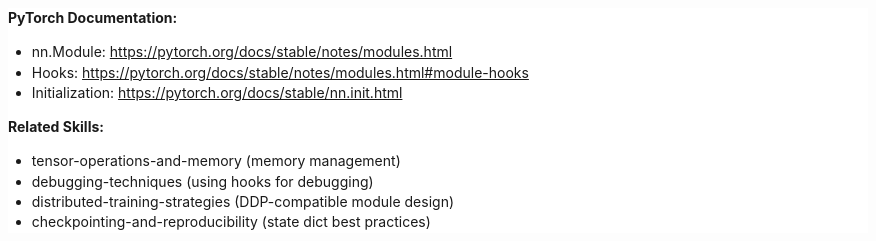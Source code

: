 **PyTorch Documentation:**
- nn.Module: https://pytorch.org/docs/stable/notes/modules.html
- Hooks: https://pytorch.org/docs/stable/notes/modules.html#module-hooks
- Initialization: https://pytorch.org/docs/stable/nn.init.html

**Related Skills:**
- tensor-operations-and-memory (memory management)
- debugging-techniques (using hooks for debugging)
- distributed-training-strategies (DDP-compatible module design)
- checkpointing-and-reproducibility (state dict best practices)
